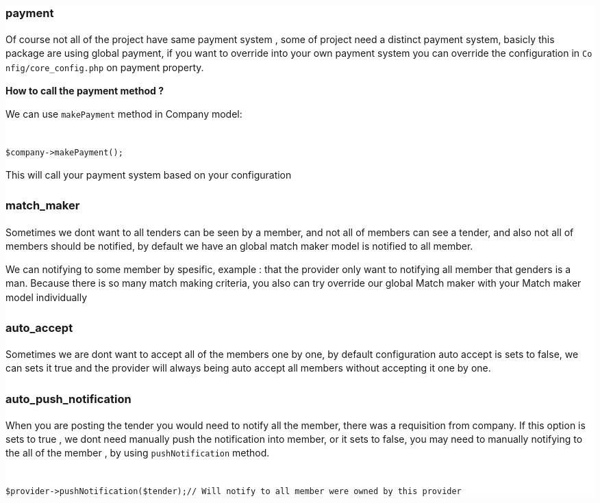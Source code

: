 
### **payment** ###

Of course not all of the project have same payment system , some of project need a distinct payment system, basicly this package are using global payment, if you want to override into your own payment system you can override the configuration in `Config/core_config.php` on payment property.

**How to call the payment method ?**

We can use `makePayment` method in Company model:
    
```

$company->makePayment();
```
This will call your payment system based on your configuration

### **match_maker** ###

Sometimes we dont want to all tenders can be seen by a member, and not all of members can see a tender, and also not all of members should be notified, by default we have an global match maker model is notified to all member.

We can notifying to some member by spesific,
example : that the provider only want to notifying all member that genders is a man. Because there is so many match making criteria, you also can try override our global Match maker with your Match maker model individually


### **auto_accept** ###

Sometimes we are dont want to accept all of the members one by one, by default configuration auto accept is sets to false, we can sets it true and the provider will always being auto accept all members without accepting it one by one.

### **auto_push_notification** ###

When you are posting the tender you would need to notify all the member, there was a requisition from company. If this option is sets to true , we dont need manually push the notification into member, or it sets to false, you may need to manually notifying to the all of the member , by using `pushNotification` method.
  
  
```

$provider->pushNotification($tender);// Will notify to all member were owned by this provider 
```